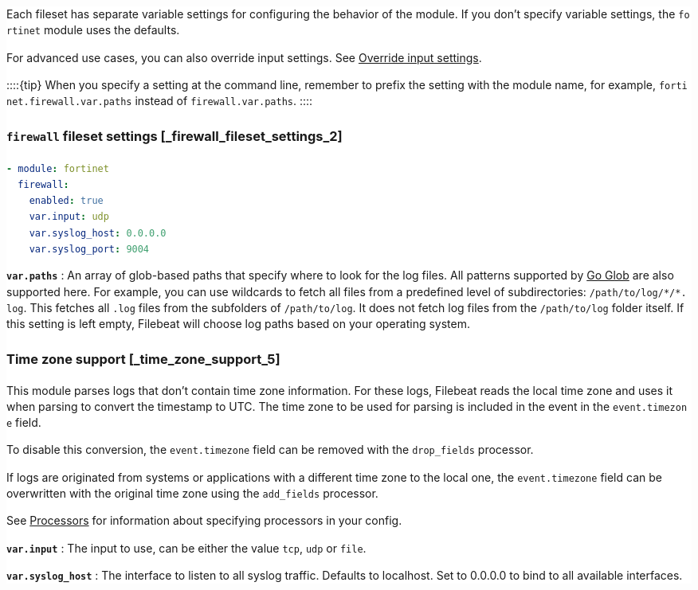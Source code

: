 Each fileset has separate variable settings for configuring the behavior of the module. If you don’t specify variable settings, the `fortinet` module uses the defaults.

For advanced use cases, you can also override input settings. See [Override input settings](/reference/filebeat/advanced-settings.md).

::::{tip}
When you specify a setting at the command line, remember to prefix the setting with the module name, for example, `fortinet.firewall.var.paths` instead of `firewall.var.paths`.
::::



### `firewall` fileset settings [_firewall_fileset_settings_2]

```yaml
- module: fortinet
  firewall:
    enabled: true
    var.input: udp
    var.syslog_host: 0.0.0.0
    var.syslog_port: 9004
```

**`var.paths`**
:   An array of glob-based paths that specify where to look for the log files. All patterns supported by [Go Glob](https://golang.org/pkg/path/filepath/#Glob) are also supported here. For example, you can use wildcards to fetch all files from a predefined level of subdirectories: `/path/to/log/*/*.log`. This fetches all `.log` files from the subfolders of `/path/to/log`. It does not fetch log files from the `/path/to/log` folder itself. If this setting is left empty, Filebeat will choose log paths based on your operating system.


### Time zone support [_time_zone_support_5]

This module parses logs that don’t contain time zone information. For these logs, Filebeat reads the local time zone and uses it when parsing to convert the timestamp to UTC. The time zone to be used for parsing is included in the event in the `event.timezone` field.

To disable this conversion, the `event.timezone` field can be removed with the `drop_fields` processor.

If logs are originated from systems or applications with a different time zone to the local one, the `event.timezone` field can be overwritten with the original time zone using the `add_fields` processor.

See [Processors](/reference/filebeat/filtering-enhancing-data.md) for information about specifying processors in your config.

**`var.input`**
:   The input to use, can be either the value `tcp`, `udp` or `file`.

**`var.syslog_host`**
:   The interface to listen to all syslog traffic. Defaults to localhost. Set to 0.0.0.0 to bind to all available interfaces.
